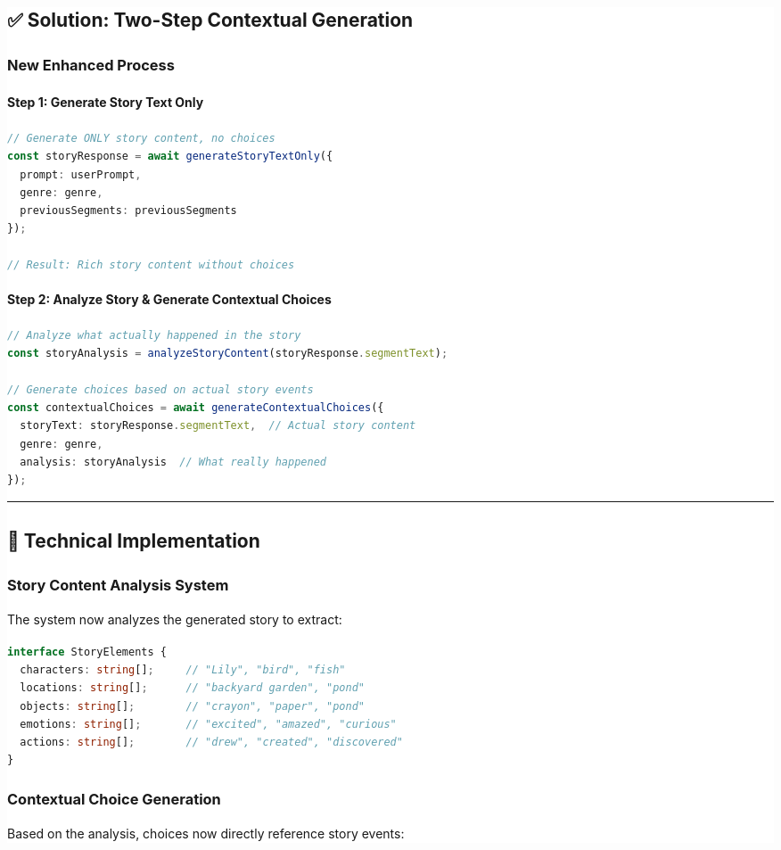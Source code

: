 
## ✅ Solution: Two-Step Contextual Generation

### **New Enhanced Process**

#### **Step 1: Generate Story Text Only**
```typescript
// Generate ONLY story content, no choices
const storyResponse = await generateStoryTextOnly({
  prompt: userPrompt,
  genre: genre,
  previousSegments: previousSegments
});

// Result: Rich story content without choices
```

#### **Step 2: Analyze Story & Generate Contextual Choices**
```typescript
// Analyze what actually happened in the story
const storyAnalysis = analyzeStoryContent(storyResponse.segmentText);

// Generate choices based on actual story events
const contextualChoices = await generateContextualChoices({
  storyText: storyResponse.segmentText,  // Actual story content
  genre: genre,
  analysis: storyAnalysis  // What really happened
});
```

---

## 🔧 Technical Implementation

### **Story Content Analysis System**

The system now analyzes the generated story to extract:

```typescript
interface StoryElements {
  characters: string[];     // "Lily", "bird", "fish"
  locations: string[];      // "backyard garden", "pond" 
  objects: string[];        // "crayon", "paper", "pond"
  emotions: string[];       // "excited", "amazed", "curious"
  actions: string[];        // "drew", "created", "discovered"
}
```

### **Contextual Choice Generation**

Based on the analysis, choices now directly reference story events:
